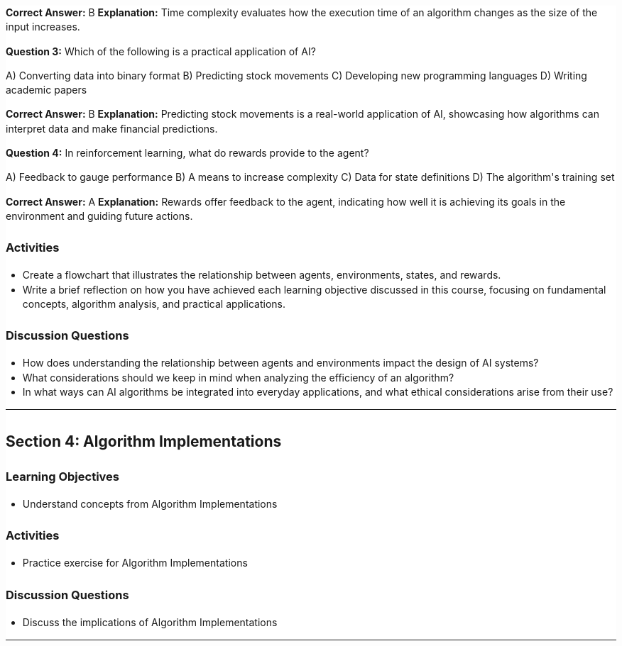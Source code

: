 **Correct Answer:** B
**Explanation:** Time complexity evaluates how the execution time of an algorithm changes as the size of the input increases.

**Question 3:** Which of the following is a practical application of AI?

  A) Converting data into binary format
  B) Predicting stock movements
  C) Developing new programming languages
  D) Writing academic papers

**Correct Answer:** B
**Explanation:** Predicting stock movements is a real-world application of AI, showcasing how algorithms can interpret data and make financial predictions.

**Question 4:** In reinforcement learning, what do rewards provide to the agent?

  A) Feedback to gauge performance
  B) A means to increase complexity
  C) Data for state definitions
  D) The algorithm's training set

**Correct Answer:** A
**Explanation:** Rewards offer feedback to the agent, indicating how well it is achieving its goals in the environment and guiding future actions.

### Activities
- Create a flowchart that illustrates the relationship between agents, environments, states, and rewards.
- Write a brief reflection on how you have achieved each learning objective discussed in this course, focusing on fundamental concepts, algorithm analysis, and practical applications.

### Discussion Questions
- How does understanding the relationship between agents and environments impact the design of AI systems?
- What considerations should we keep in mind when analyzing the efficiency of an algorithm?
- In what ways can AI algorithms be integrated into everyday applications, and what ethical considerations arise from their use?

---

## Section 4: Algorithm Implementations

### Learning Objectives
- Understand concepts from Algorithm Implementations

### Activities
- Practice exercise for Algorithm Implementations

### Discussion Questions
- Discuss the implications of Algorithm Implementations

---
